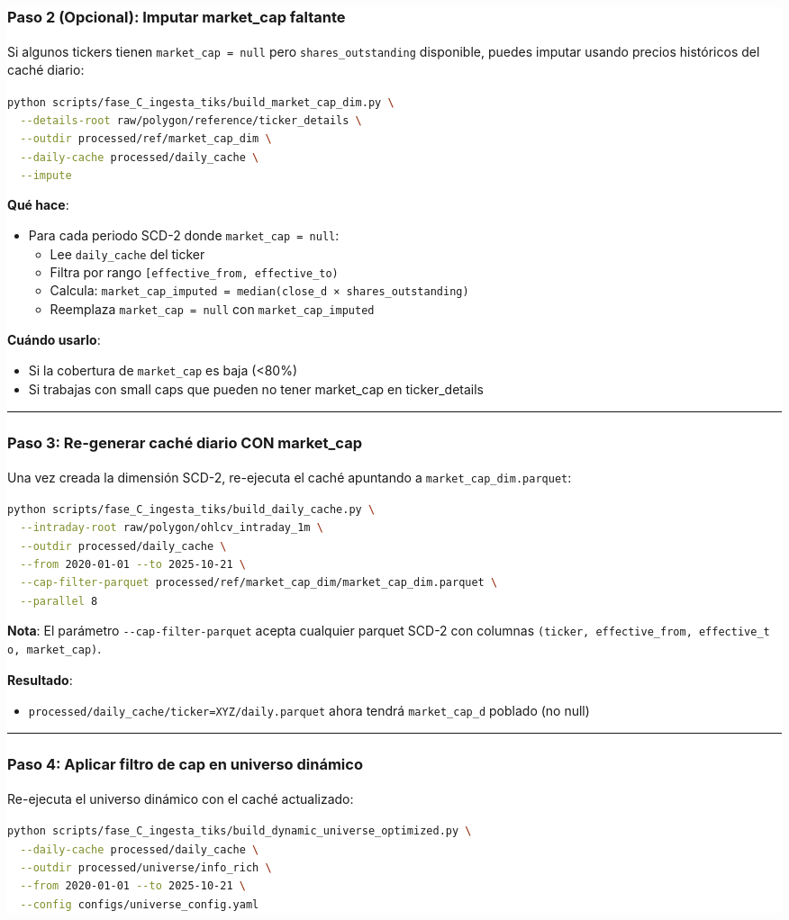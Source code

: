 
### **Paso 2 (Opcional): Imputar market_cap faltante**

Si algunos tickers tienen `market_cap = null` pero `shares_outstanding` disponible, puedes imputar usando precios históricos del caché diario:

```bash
python scripts/fase_C_ingesta_tiks/build_market_cap_dim.py \
  --details-root raw/polygon/reference/ticker_details \
  --outdir processed/ref/market_cap_dim \
  --daily-cache processed/daily_cache \
  --impute
```

**Qué hace**:
- Para cada periodo SCD-2 donde `market_cap = null`:
  - Lee `daily_cache` del ticker
  - Filtra por rango `[effective_from, effective_to)`
  - Calcula: `market_cap_imputed = median(close_d × shares_outstanding)`
  - Reemplaza `market_cap = null` con `market_cap_imputed`

**Cuándo usarlo**:
- Si la cobertura de `market_cap` es baja (<80%)
- Si trabajas con small caps que pueden no tener market_cap en ticker_details

---

### **Paso 3: Re-generar caché diario CON market_cap**

Una vez creada la dimensión SCD-2, re-ejecuta el caché apuntando a `market_cap_dim.parquet`:

```bash
python scripts/fase_C_ingesta_tiks/build_daily_cache.py \
  --intraday-root raw/polygon/ohlcv_intraday_1m \
  --outdir processed/daily_cache \
  --from 2020-01-01 --to 2025-10-21 \
  --cap-filter-parquet processed/ref/market_cap_dim/market_cap_dim.parquet \
  --parallel 8
```

**Nota**: El parámetro `--cap-filter-parquet` acepta cualquier parquet SCD-2 con columnas `(ticker, effective_from, effective_to, market_cap)`.

**Resultado**:
- `processed/daily_cache/ticker=XYZ/daily.parquet` ahora tendrá `market_cap_d` poblado (no null)

---

### **Paso 4: Aplicar filtro de cap en universo dinámico**

Re-ejecuta el universo dinámico con el caché actualizado:

```bash
python scripts/fase_C_ingesta_tiks/build_dynamic_universe_optimized.py \
  --daily-cache processed/daily_cache \
  --outdir processed/universe/info_rich \
  --from 2020-01-01 --to 2025-10-21 \
  --config configs/universe_config.yaml
```
